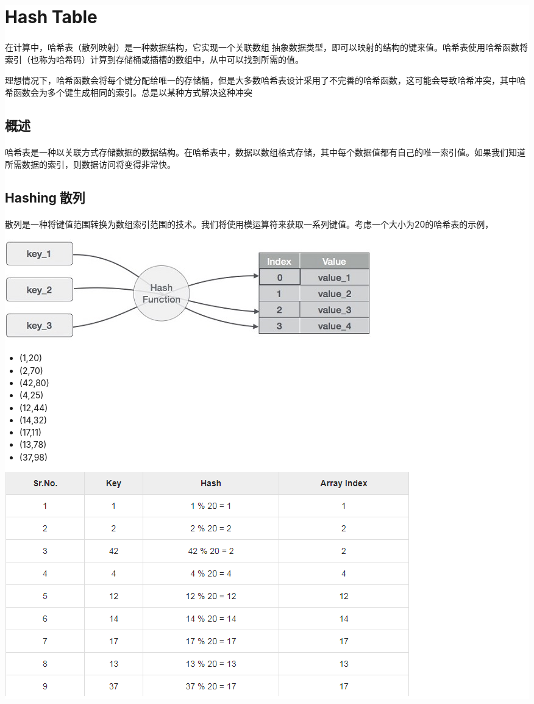 # Hash Table
在计算中，哈希表（散列映射）是一种数据结构，它实现一个关联数组 抽象数据类型，即可以映射的结构的键来值。哈希表使用哈希函数将索引（也称为哈希码）计算到存储桶或插槽的数组中，从中可以找到所需的值。

理想情况下，哈希函数会将每个键分配给唯一的存储桶，但是大多数哈希表设计采用了不完善的哈希函数，这可能会导致哈希冲突，其中哈希函数会为多个键生成相同的索引。总是以某种方式解决这种冲突

## 概述
哈希表是一种以关联方式存储数据的数据结构。在哈希表中，数据以数组格式存储，其中每个数据值都有自己的唯一索引值。如果我们知道所需数据的索引，则数据访问将变得非常快。

## Hashing 散列
散列是一种将键值范围转换为数组索引范围的技术。我们将使用模运算符来获取一系列键值。考虑一个大小为20的哈希表的示例，

![Hash function](../images/hash_function.jpg)

- (1,20)
- (2,70)
- (42,80)
- (4,25)
- (12,44)
- (14,32)
- (17,11)
- (13,78)
- (37,98)

![Hash function](../images/hashFunc.png)
